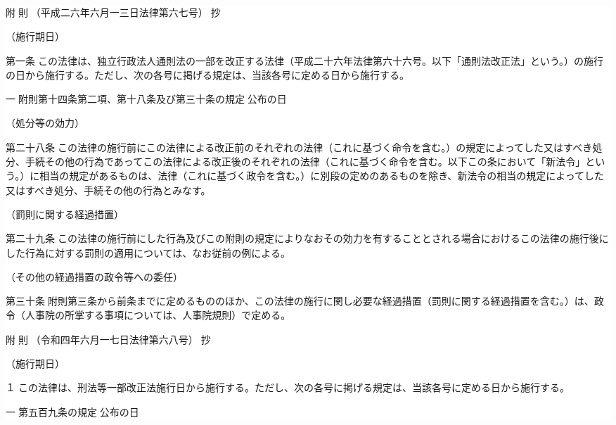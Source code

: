 附 則 （平成二六年六月一三日法律第六七号） 抄

（施行期日）

第一条 この法律は、独立行政法人通則法の一部を改正する法律（平成二十六年法律第六十六号。以下「通則法改正法」という。）の施行の日から施行する。ただし、次の各号に掲げる規定は、当該各号に定める日から施行する。

一 附則第十四条第二項、第十八条及び第三十条の規定 公布の日

（処分等の効力）

第二十八条 この法律の施行前にこの法律による改正前のそれぞれの法律（これに基づく命令を含む。）の規定によってした又はすべき処分、手続その他の行為であってこの法律による改正後のそれぞれの法律（これに基づく命令を含む。以下この条において「新法令」という。）に相当の規定があるものは、法律（これに基づく政令を含む。）に別段の定めのあるものを除き、新法令の相当の規定によってした又はすべき処分、手続その他の行為とみなす。

（罰則に関する経過措置）

第二十九条 この法律の施行前にした行為及びこの附則の規定によりなおその効力を有することとされる場合におけるこの法律の施行後にした行為に対する罰則の適用については、なお従前の例による。

（その他の経過措置の政令等への委任）

第三十条 附則第三条から前条までに定めるもののほか、この法律の施行に関し必要な経過措置（罰則に関する経過措置を含む。）は、政令（人事院の所掌する事項については、人事院規則）で定める。

附 則 （令和四年六月一七日法律第六八号） 抄

（施行期日）

１ この法律は、刑法等一部改正法施行日から施行する。ただし、次の各号に掲げる規定は、当該各号に定める日から施行する。

一 第五百九条の規定 公布の日
